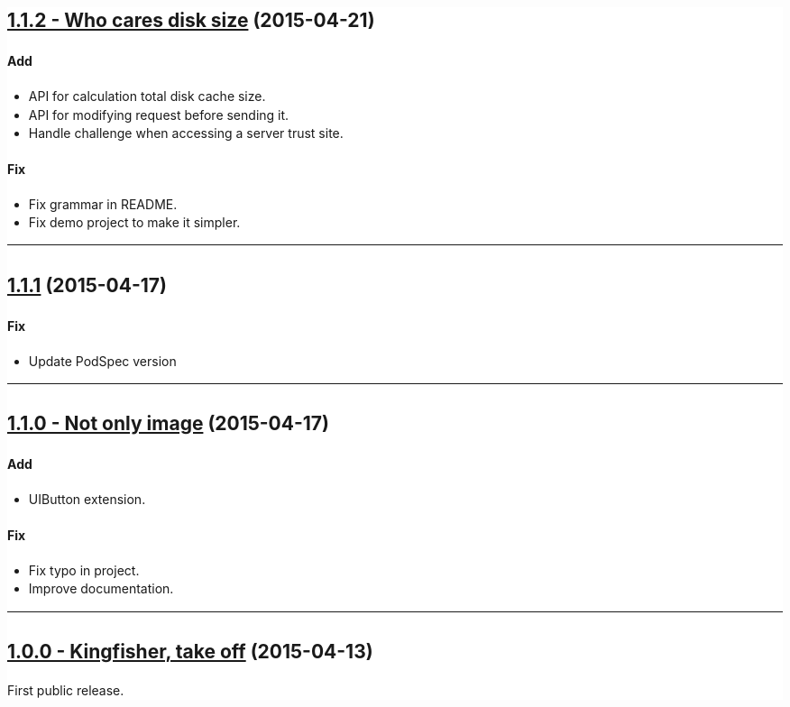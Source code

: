 
## [1.1.2 - Who cares disk size](https://github.com/onevcat/Kingfisher/releases/tag/1.1.1) (2015-04-21)

#### Add
* API for calculation total disk cache size.
* API for modifying request before sending it.
* Handle challenge when accessing a server trust site.

#### Fix
* Fix grammar in README.
* Fix demo project to make it simpler.

---

## [1.1.1](https://github.com/onevcat/Kingfisher/releases/tag/1.1.1) (2015-04-17)

#### Fix
* Update PodSpec version

---

## [1.1.0 - Not only image](https://github.com/onevcat/Kingfisher/releases/tag/1.1.0) (2015-04-17)

#### Add
* UIButton extension.

#### Fix
* Fix typo in project.
* Improve documentation.

---

## [1.0.0 - Kingfisher, take off](https://github.com/onevcat/Kingfisher/releases/tag/1.0.0) (2015-04-13)

First public release.


